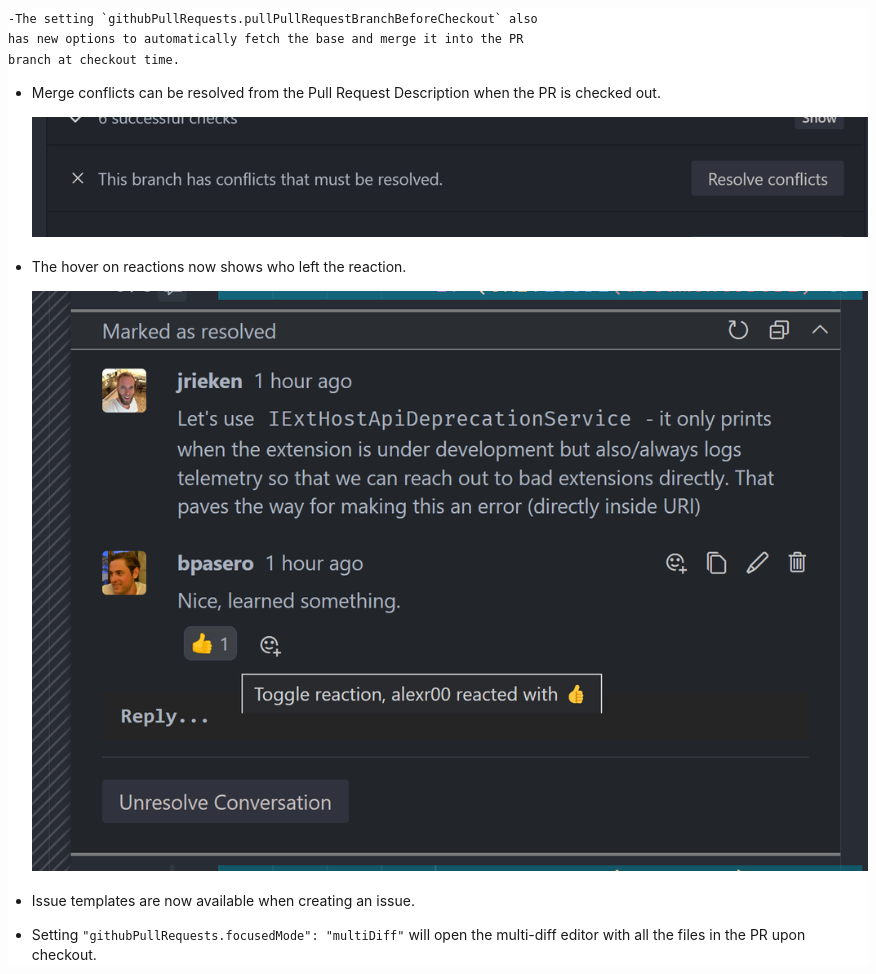     -The setting `githubPullRequests.pullPullRequestBranchBeforeCheckout` also
    has new options to automatically fetch the base and merge it into the PR
    branch at checkout time.

-   Merge conflicts can be resolved from the Pull Request Description when the
    PR is checked out.

    ![Resolve merge conflicts](/documentation/changelog/0.80.0/resolve-merge-conflicts.png)

-   The hover on reactions now shows who left the reaction.

    ![Reaction hover](/documentation/changelog/0.80.0/reaction-hover.png)

-   Issue templates are now available when creating an issue.

-   Setting `"githubPullRequests.focusedMode": "multiDiff"` will open the
    multi-diff editor with all the files in the PR upon checkout.
